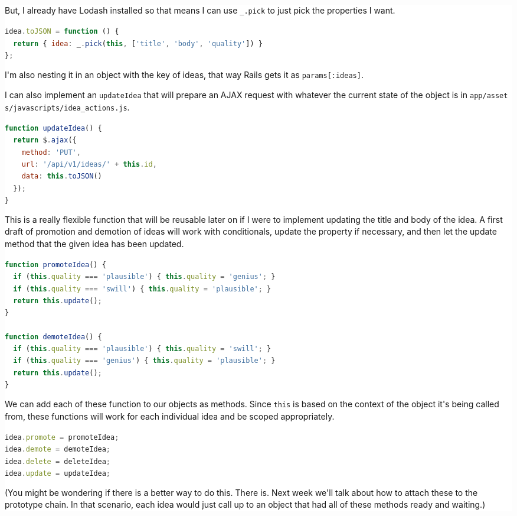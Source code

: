 But, I already have Lodash installed so that means I can use `_.pick` to just pick the properties I want.

```js
idea.toJSON = function () {
  return { idea: _.pick(this, ['title', 'body', 'quality']) }
};
```

I'm also nesting it in an object with the key of ideas, that way Rails gets it as `params[:ideas]`.

I can also implement an `updateIdea` that will prepare an AJAX request with whatever the current state of the object is in `app/assets/javascripts/idea_actions.js`.

```js
function updateIdea() {
  return $.ajax({
    method: 'PUT',
    url: '/api/v1/ideas/' + this.id,
    data: this.toJSON()
  });
}
```

This is a really flexible function that will be reusable later on if I were to implement updating the title and body of the idea. A first draft of promotion and demotion of ideas will work with conditionals, update the property if necessary, and then let the update method that the given idea has been updated.

```js
function promoteIdea() {
  if (this.quality === 'plausible') { this.quality = 'genius'; }
  if (this.quality === 'swill') { this.quality = 'plausible'; }
  return this.update();
}

function demoteIdea() {
  if (this.quality === 'plausible') { this.quality = 'swill'; }
  if (this.quality === 'genius') { this.quality = 'plausible'; }
  return this.update();
}
```

We can add each of these function to our objects as methods. Since `this` is based on the context of the object it's being called from, these functions will work for each individual idea and be scoped appropriately.

```js
idea.promote = promoteIdea;
idea.demote = demoteIdea;
idea.delete = deleteIdea;
idea.update = updateIdea;
```

(You might be wondering if there is a better way to do this. There is. Next week we'll talk about how to attach these to the prototype chain. In that scenario, each idea would just call up to an object that had all of these methods ready and waiting.)


[enums]: http://edgeapi.rubyonrails.org/classes/ActiveRecord/Enum.html
[sean]: https://github.com/sgrif
[fg]: https://github.com/thoughtbot/factory_girl_rails
[mystery guest pattern]: https://robots.thoughtbot.com/mystery-guest
[wfa]: https://robots.thoughtbot.com/automatically-wait-for-ajax-with-capybara